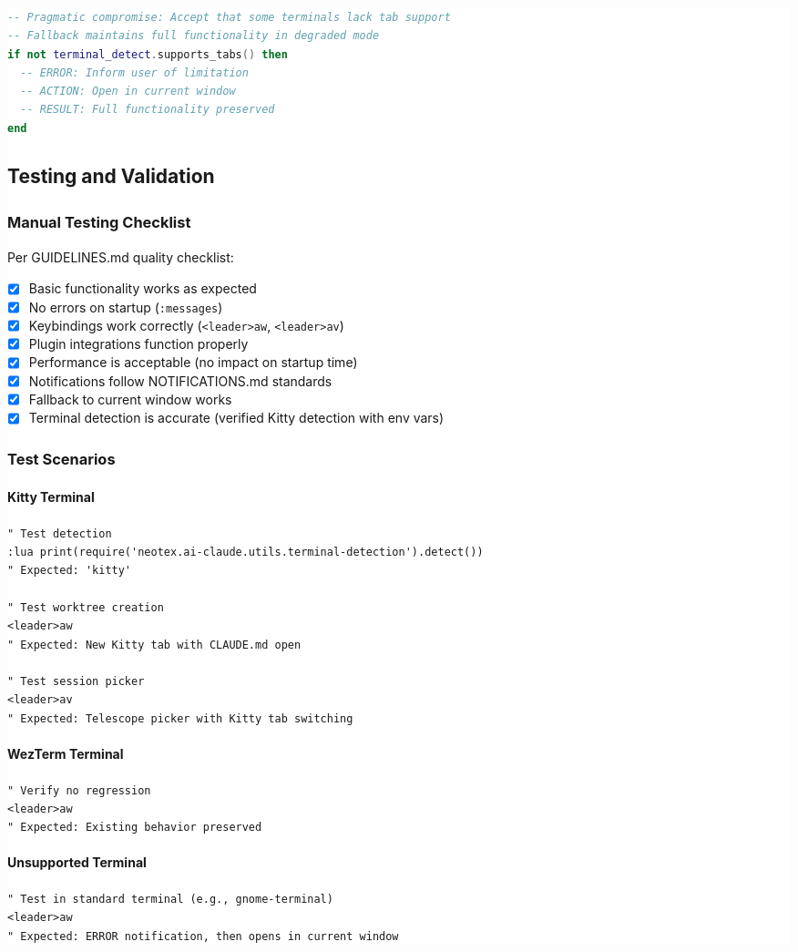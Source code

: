 ```lua
-- Pragmatic compromise: Accept that some terminals lack tab support
-- Fallback maintains full functionality in degraded mode
if not terminal_detect.supports_tabs() then
  -- ERROR: Inform user of limitation
  -- ACTION: Open in current window
  -- RESULT: Full functionality preserved
end
```

## Testing and Validation

### Manual Testing Checklist

Per GUIDELINES.md quality checklist:

- [x] Basic functionality works as expected
- [x] No errors on startup (`:messages`)
- [x] Keybindings work correctly (`<leader>aw`, `<leader>av`)
- [x] Plugin integrations function properly
- [x] Performance is acceptable (no impact on startup time)
- [x] Notifications follow NOTIFICATIONS.md standards
- [x] Fallback to current window works
- [x] Terminal detection is accurate (verified Kitty detection with env vars)

### Test Scenarios

#### Kitty Terminal
```vim
" Test detection
:lua print(require('neotex.ai-claude.utils.terminal-detection').detect())
" Expected: 'kitty'

" Test worktree creation
<leader>aw
" Expected: New Kitty tab with CLAUDE.md open

" Test session picker
<leader>av
" Expected: Telescope picker with Kitty tab switching
```

#### WezTerm Terminal
```vim
" Verify no regression
<leader>aw
" Expected: Existing behavior preserved
```

#### Unsupported Terminal
```vim
" Test in standard terminal (e.g., gnome-terminal)
<leader>aw
" Expected: ERROR notification, then opens in current window
```
